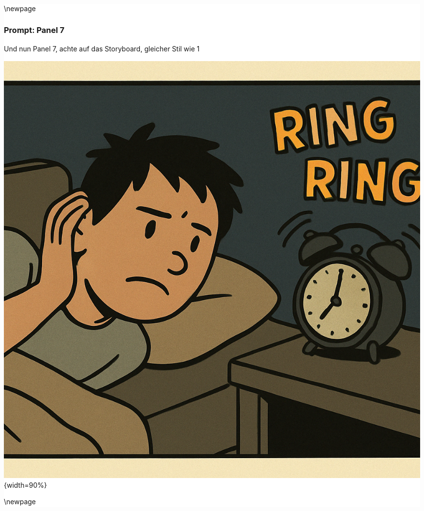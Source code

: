 \newpage

### Prompt: Panel 7

Und nun Panel 7, achte auf das Storyboard, gleicher Stil wie 1

![](images/Panel7.png){width=90%}

\newpage
